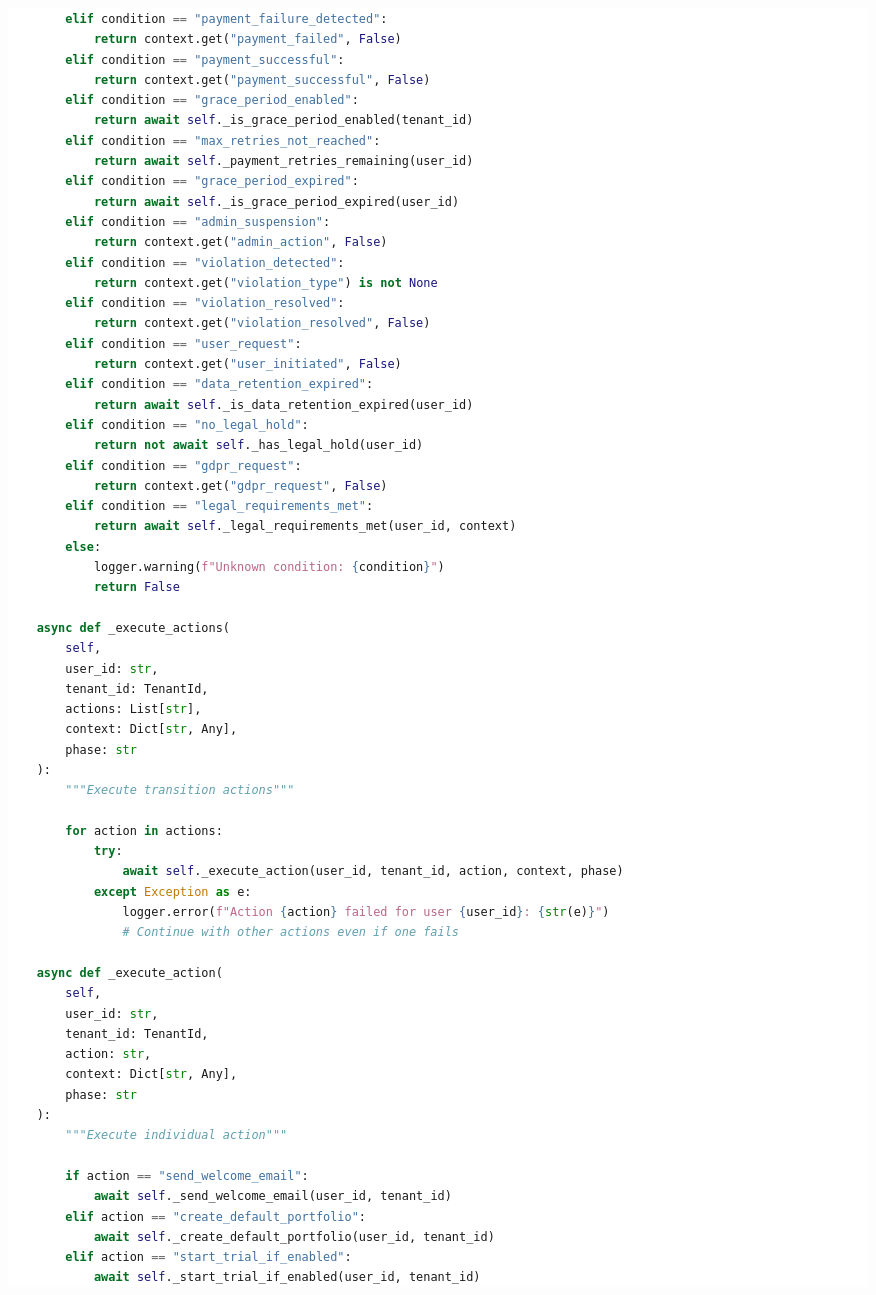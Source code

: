 ```python
        elif condition == "payment_failure_detected":
            return context.get("payment_failed", False)
        elif condition == "payment_successful":
            return context.get("payment_successful", False)
        elif condition == "grace_period_enabled":
            return await self._is_grace_period_enabled(tenant_id)
        elif condition == "max_retries_not_reached":
            return await self._payment_retries_remaining(user_id)
        elif condition == "grace_period_expired":
            return await self._is_grace_period_expired(user_id)
        elif condition == "admin_suspension":
            return context.get("admin_action", False)
        elif condition == "violation_detected":
            return context.get("violation_type") is not None
        elif condition == "violation_resolved":
            return context.get("violation_resolved", False)
        elif condition == "user_request":
            return context.get("user_initiated", False)
        elif condition == "data_retention_expired":
            return await self._is_data_retention_expired(user_id)
        elif condition == "no_legal_hold":
            return not await self._has_legal_hold(user_id)
        elif condition == "gdpr_request":
            return context.get("gdpr_request", False)
        elif condition == "legal_requirements_met":
            return await self._legal_requirements_met(user_id, context)
        else:
            logger.warning(f"Unknown condition: {condition}")
            return False
    
    async def _execute_actions(
        self,
        user_id: str,
        tenant_id: TenantId,
        actions: List[str],
        context: Dict[str, Any],
        phase: str
    ):
        """Execute transition actions"""
        
        for action in actions:
            try:
                await self._execute_action(user_id, tenant_id, action, context, phase)
            except Exception as e:
                logger.error(f"Action {action} failed for user {user_id}: {str(e)}")
                # Continue with other actions even if one fails
    
    async def _execute_action(
        self,
        user_id: str,
        tenant_id: TenantId,
        action: str,
        context: Dict[str, Any],
        phase: str
    ):
        """Execute individual action"""
        
        if action == "send_welcome_email":
            await self._send_welcome_email(user_id, tenant_id)
        elif action == "create_default_portfolio":
            await self._create_default_portfolio(user_id, tenant_id)
        elif action == "start_trial_if_enabled":
            await self._start_trial_if_enabled(user_id, tenant_id)
```